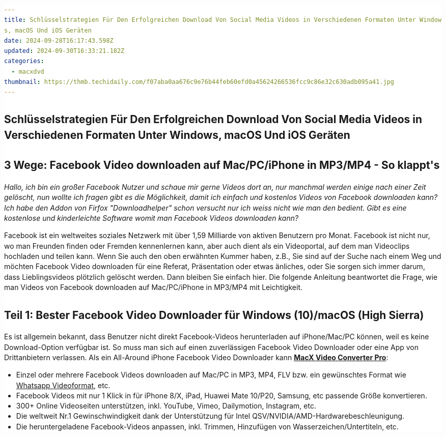 ```yaml
---
title: Schlüsselstrategien Für Den Erfolgreichen Download Von Social Media Videos in Verschiedenen Formaten Unter Windows, macOS Und iOS Geräten
date: 2024-09-28T16:17:43.598Z
updated: 2024-09-30T16:33:21.182Z
categories:
  - macxdvd
thumbnail: https://thmb.techidaily.com/f07aba0aa676c9e76b44feb60efd0a45624266536fcc9c86e32c630adb095a41.jpg
---
```


## Schlüsselstrategien Für Den Erfolgreichen Download Von Social Media Videos in Verschiedenen Formaten Unter Windows, macOS Und iOS Geräten

## 3 Wege: Facebook Video downloaden auf Mac/PC/iPhone in MP3/MP4 - So klappt's

_Hallo, ich bin ein großer Facebook Nutzer und schaue mir gerne Videos dort an, nur manchmal werden einige nach einer Zeit gelöscht, nun wollte ich fragen gibt es die Möglichkeit, damit ich einfach und kostenlos Videos von Facebook downloaden kann? Ich habe den Addon von Firfox "Downloadhelper" schon versucht nur ich weiss nicht wie man den bedient. Gibt es eine kostenlose und kinderleichte Software womit man Facebook Videos downloaden kann?_ 

Facebook ist ein weltweites soziales Netzwerk mit über 1,59 Milliarde von aktiven Benutzern pro Monat. Facebook ist nicht nur, wo man Freunden finden oder Fremden kennenlernen kann, aber auch dient als ein Videoportal, auf dem man Videoclips hochladen und teilen kann. Wenn Sie auch den oben erwähnten Kummer haben, z.B., Sie sind auf der Suche nach einem Weg und möchten Facebook Video downloaden für eine Referat, Präsentation oder etwas änliches, oder Sie sorgen sich immer darum, dass Lieblingsvideos plötzlich gelöscht werden. Dann bleiben Sie einfach hier. Die folgende Anleitung beantwortet die Frage, wie man Videos von Facebook downloaden auf Mac/PC/iPhone in MP3/MP4 mit Leichtigkeit.

## Teil 1: Bester Facebook Video Downloader für Windows (10)/macOS (High Sierra)

Es ist allgemein bekannt, dass Benutzer nicht direkt Facebook-Videos herunterladen auf iPhone/Mac/PC können, weil es keine Download-Option verfügbar ist. So muss man sich auf einen zuverlässigen Facebook Video Downloader oder eine App von Drittanbietern verlassen. Als ein All-Around iPhone Facebook Video Downloader kann [**MacX Video Converter Pro**](https://tools.techidaily.com/macxdvd/products/):

* Einzel oder mehrere Facebook Videos downloaden auf Mac/PC in MP3, MP4, FLV bzw. ein gewünschtes Format wie [Whatsapp Videoformat](https://tools.techidaily.com/macxdvd/products/), etc.
* Facebook Videos mit nur 1 Klick in für iPhone 8/X, iPad, Huawei Mate 10/P20, Samsung, etc passende Größe konvertieren.
* 300+ Online Videoseiten unterstützen, inkl. YouTube, Vimeo, Dailymotion, Instagram, etc.
* Die weltweit Nr.1 Gewinschwindigkeit dank der Unterstützung für Intel QSV/NVIDIA/AMD-Hardwarebeschleunigung.
* Die heruntergeladene Facebook-Videos anpassen, inkl. Trimmen, Hinzufügen von Wasserzeichen/Untertiteln, etc.
